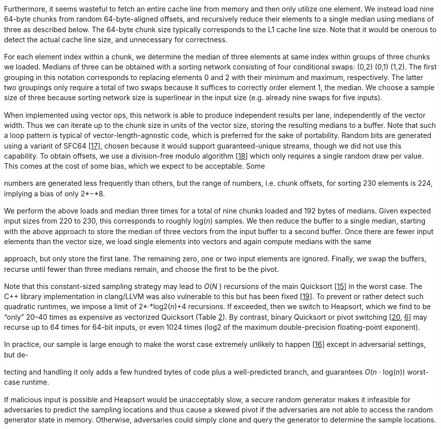 Furthermore, it seems wasteful to fetch an entire cache line from memory and then only utilize one element. We instead load nine 64-byte chunks from random 64-byte-aligned offsets, and recursively reduce their elements to a single median using medians of three as described below. The 64-byte chunk size typically corresponds to the L1 cache line size. Note that it would be onerous to detect the actual cache line size, and unnecessary for correctness.

For each element index within a chunk, we determine the median of three elements at same index within groups of three chunks we loaded. Medians of three can be obtained with a sorting network consisting of four conditional swaps: (0,2) (0,1) (1,2). The first grouping in this notation corresponds to replacing elements 0 and 2 with their minimum and maximum, respectively. The latter two groupings only require a total of two swaps because it suffices to correctly order element 1, the median. We choose a sample size of three because sorting network size is superlinear in the input size (e.g. already nine swaps for five inputs).

When implemented using vector ops, this network is able to produce independent results per lane, independently of the vector width. Thus we can iterate up to the chunk size in units of the vector size, storing the resulting medians to a buffer. Note that such a loop pattern is typical of vector-length-agnostic code, which is preferred for the sake of portability. Random bits are generated using a variant of SFC64 [[17](#_bookmark30)], chosen because it would support guaranteed-unique streams, though we did not use this capability. To obtain offsets, we use a division-free modulo algorithm [[18](#_bookmark31)] which only requires a single random draw per value. This comes at the cost of some bias, which we expect to be acceptable. Some

numbers are generated less frequently than others, but the range of numbers, i.e. chunk offsets, for sorting 230 elements is 224, implying a bias of only 2*−*8.

We perform the above loads and median three times for a total of nine chunks loaded and 192 bytes of medians. Given expected input sizes from 220 to 230, this corresponds to roughly log(*n*) samples. We then reduce the buffer to a single median, starting with the above approach to store the median of three vectors from the input buffer to a second buffer. Once there are fewer input elements than the vector size, we load single elements into vectors and again compute medians with the same

approach, but only store the first lane. The remaining zero, one or two input elements are ignored. Finally, we swap the buffers, recurse until fewer than three medians remain, and choose the first to be the pivot.

Note that this constant-sized sampling strategy may lead to *O*(*N* ) recursions of the main Quicksort [[15](#_bookmark28)] in the worst case. The C++ library implementation in clang/LLVM was also vulnerable to this but has been fixed [[19](#_bookmark32)]. To prevent or rather detect such quadratic runtimes, we impose a limit of 2*·*log2(*n*)+4 recursions. If exceeded, then we switch to Heapsort, which we find to be “only” 20–40 times as expensive as vectorized Quicksort (Table [2](#_bookmark12)). By contrast, binary Quicksort or pivot switching [[20](#_bookmark33), [6](#_bookmark19)] may recurse up to 64 times for 64-bit inputs, or even 1024 times (log2 of the maximum double-precision floating-point exponent).

In practice, our sample is large enough to make the worst case extremely unlikely to happen [[16](#_bookmark29)] except in adversarial settings, but de-

tecting and handling it only adds a few hundred bytes of code plus a well-predicted branch, and guarantees *O*(*n ·* log(*n*)) worst-case runtime.

If malicious input is possible and Heapsort would be unacceptably slow, a secure random generator makes it infeasible for adversaries to predict the sampling locations and thus cause a skewed pivot if the adversaries are not able to access the random generator state in memory. Otherwise, adversaries could simply clone and query the generator to determine the sample locations.
